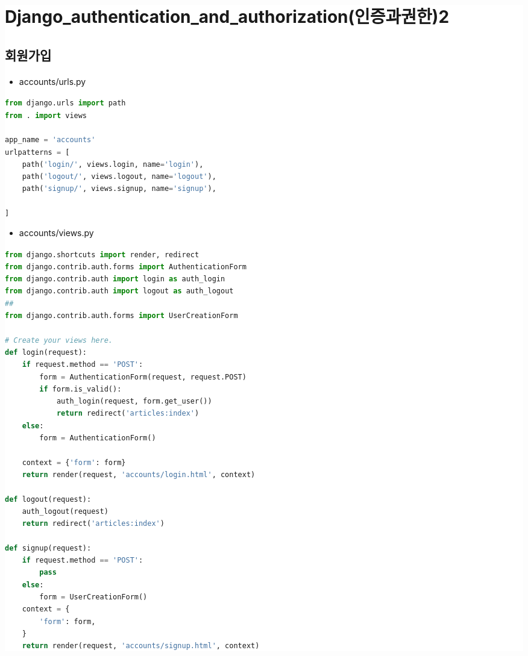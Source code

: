 # Django_authentication_and_authorization(인증과권한)2

## 회원가입

- accounts/urls.py

```python
from django.urls import path
from . import views

app_name = 'accounts'
urlpatterns = [
    path('login/', views.login, name='login'),
    path('logout/', views.logout, name='logout'),
    path('signup/', views.signup, name='signup'),
    
]
```

- accounts/views.py

```python
from django.shortcuts import render, redirect
from django.contrib.auth.forms import AuthenticationForm
from django.contrib.auth import login as auth_login
from django.contrib.auth import logout as auth_logout
##
from django.contrib.auth.forms import UserCreationForm

# Create your views here.
def login(request):
    if request.method == 'POST':
        form = AuthenticationForm(request, request.POST)
        if form.is_valid():
            auth_login(request, form.get_user())
            return redirect('articles:index')
    else:
        form = AuthenticationForm()

    context = {'form': form}
    return render(request, 'accounts/login.html', context)

def logout(request):
    auth_logout(request)
    return redirect('articles:index')

def signup(request):
    if request.method == 'POST':
        pass
    else:
        form = UserCreationForm()
    context = {
        'form': form,
    }
    return render(request, 'accounts/signup.html', context)
```
